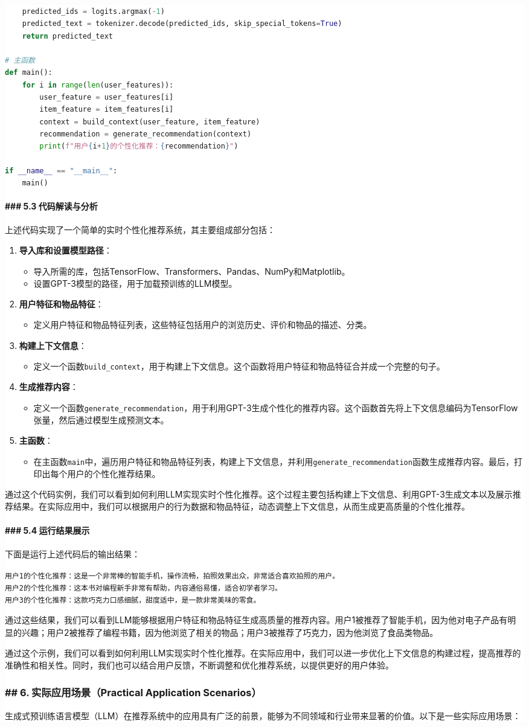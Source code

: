 ```python
    predicted_ids = logits.argmax(-1)
    predicted_text = tokenizer.decode(predicted_ids, skip_special_tokens=True)
    return predicted_text

# 主函数
def main():
    for i in range(len(user_features)):
        user_feature = user_features[i]
        item_feature = item_features[i]
        context = build_context(user_feature, item_feature)
        recommendation = generate_recommendation(context)
        print(f"用户{i+1}的个性化推荐：{recommendation}")

if __name__ == "__main__":
    main()
```

#### <markdown>### 5.3 代码解读与分析</markdown>
上述代码实现了一个简单的实时个性化推荐系统，其主要组成部分包括：

1. **导入库和设置模型路径**：
   - 导入所需的库，包括TensorFlow、Transformers、Pandas、NumPy和Matplotlib。
   - 设置GPT-3模型的路径，用于加载预训练的LLM模型。

2. **用户特征和物品特征**：
   - 定义用户特征和物品特征列表，这些特征包括用户的浏览历史、评价和物品的描述、分类。

3. **构建上下文信息**：
   - 定义一个函数`build_context`，用于构建上下文信息。这个函数将用户特征和物品特征合并成一个完整的句子。

4. **生成推荐内容**：
   - 定义一个函数`generate_recommendation`，用于利用GPT-3生成个性化的推荐内容。这个函数首先将上下文信息编码为TensorFlow张量，然后通过模型生成预测文本。

5. **主函数**：
   - 在主函数`main`中，遍历用户特征和物品特征列表，构建上下文信息，并利用`generate_recommendation`函数生成推荐内容。最后，打印出每个用户的个性化推荐结果。

通过这个代码实例，我们可以看到如何利用LLM实现实时个性化推荐。这个过程主要包括构建上下文信息、利用GPT-3生成文本以及展示推荐结果。在实际应用中，我们可以根据用户的行为数据和物品特征，动态调整上下文信息，从而生成更高质量的个性化推荐。

#### <markdown>### 5.4 运行结果展示</markdown>
下面是运行上述代码后的输出结果：

```
用户1的个性化推荐：这是一个非常棒的智能手机，操作流畅，拍照效果出众，非常适合喜欢拍照的用户。
用户2的个性化推荐：这本书对编程新手非常有帮助，内容通俗易懂，适合初学者学习。
用户3的个性化推荐：这款巧克力口感细腻，甜度适中，是一款非常美味的零食。
```

通过这些结果，我们可以看到LLM能够根据用户特征和物品特征生成高质量的推荐内容。用户1被推荐了智能手机，因为他对电子产品有明显的兴趣；用户2被推荐了编程书籍，因为他浏览了相关的物品；用户3被推荐了巧克力，因为他浏览了食品类物品。

通过这个示例，我们可以看到如何利用LLM实现实时个性化推荐。在实际应用中，我们可以进一步优化上下文信息的构建过程，提高推荐的准确性和相关性。同时，我们也可以结合用户反馈，不断调整和优化推荐系统，以提供更好的用户体验。

### <markdown>## 6. 实际应用场景（Practical Application Scenarios）</markdown>
生成式预训练语言模型（LLM）在推荐系统中的应用具有广泛的前景，能够为不同领域和行业带来显著的价值。以下是一些实际应用场景：

